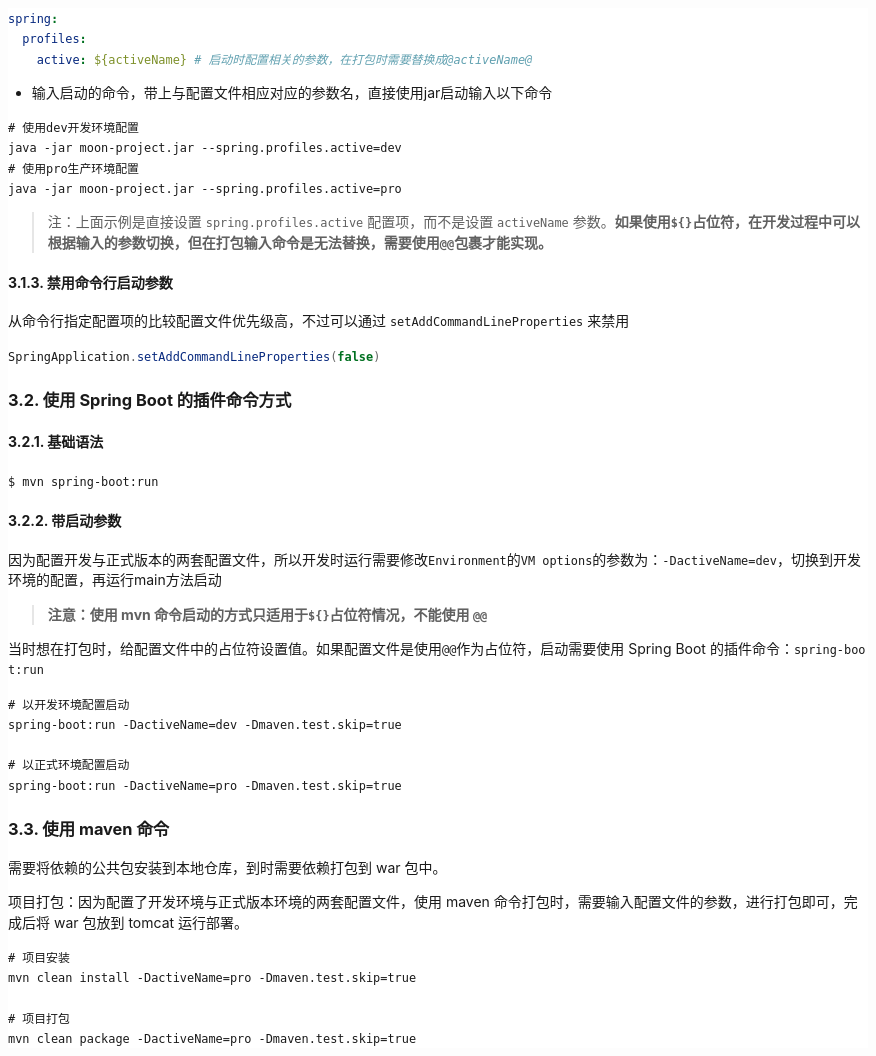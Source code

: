 ```yml
spring:
  profiles:
    active: ${activeName} # 启动时配置相关的参数，在打包时需要替换成@activeName@
```

- 输入启动的命令，带上与配置文件相应对应的参数名，直接使用jar启动输入以下命令

```shell
# 使用dev开发环境配置
java -jar moon-project.jar --spring.profiles.active=dev
# 使用pro生产环境配置
java -jar moon-project.jar --spring.profiles.active=pro
```

> 注：上面示例是直接设置 `spring.profiles.active` 配置项，而不是设置 `activeName` 参数。**如果使用`${}`占位符，在开发过程中可以根据输入的参数切换，但在打包输入命令是无法替换，需要使用`@@`包裹才能实现。**

#### 3.1.3. 禁用命令行启动参数

从命令行指定配置项的比较配置文件优先级高，不过可以通过 `setAddCommandLineProperties` 来禁用

```java
SpringApplication.setAddCommandLineProperties(false)
```

### 3.2. 使用 Spring Boot 的插件命令方式

#### 3.2.1. 基础语法

```bash
$ mvn spring-boot:run
```

#### 3.2.2. 带启动参数

因为配置开发与正式版本的两套配置文件，所以开发时运行需要修改`Environment`的`VM options`的参数为：`-DactiveName=dev`，切换到开发环境的配置，再运行main方法启动

> **注意：使用 mvn 命令启动的方式只适用于`${}`占位符情况，不能使用 `@@`**

当时想在打包时，给配置文件中的占位符设置值。如果配置文件是使用`@@`作为占位符，启动需要使用 Spring Boot 的插件命令：`spring-boot:run`

```shell
# 以开发环境配置启动
spring-boot:run -DactiveName=dev -Dmaven.test.skip=true

# 以正式环境配置启动
spring-boot:run -DactiveName=pro -Dmaven.test.skip=true
```

### 3.3. 使用 maven 命令

需要将依赖的公共包安装到本地仓库，到时需要依赖打包到 war 包中。

项目打包：因为配置了开发环境与正式版本环境的两套配置文件，使用 maven 命令打包时，需要输入配置文件的参数，进行打包即可，完成后将 war 包放到 tomcat 运行部署。

```shell
# 项目安装
mvn clean install -DactiveName=pro -Dmaven.test.skip=true

# 项目打包
mvn clean package -DactiveName=pro -Dmaven.test.skip=true
```
